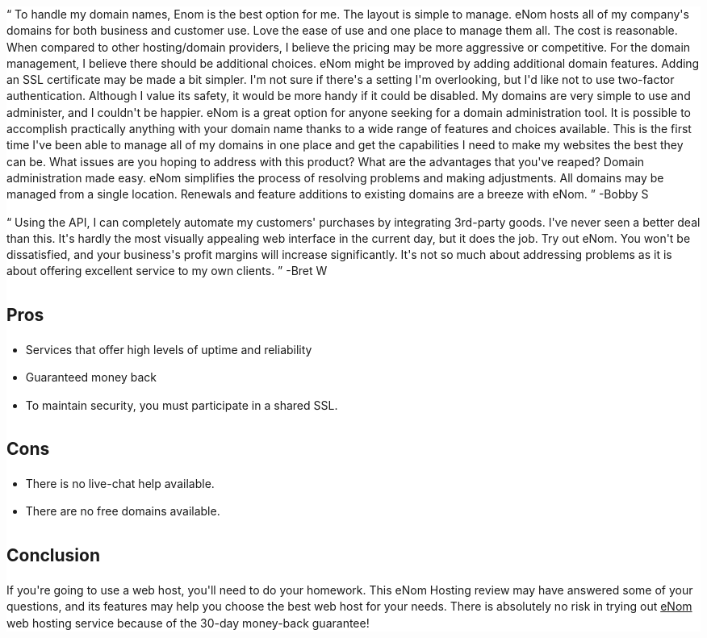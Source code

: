 “ To handle my domain names, Enom is the best option for me. The layout is simple to manage. eNom hosts all of my company's domains for both business and customer use. Love the ease of use and one place to manage them all. The cost is reasonable. When compared to other hosting/domain providers, I believe the pricing may be more aggressive or competitive. For the domain management, I believe there should be additional choices. eNom might be improved by adding additional domain features. Adding an SSL certificate may be made a bit simpler. I'm not sure if there's a setting I'm overlooking, but I'd like not to use two-factor authentication. Although I value its safety, it would be more handy if it could be disabled. My domains are very simple to use and administer, and I couldn't be happier. eNom is a great option for anyone seeking for a domain administration tool. It is possible to accomplish practically anything with your domain name thanks to a wide range of features and choices available. This is the first time I've been able to manage all of my domains in one place and get the capabilities I need to make my websites the best they can be. What issues are you hoping to address with this product? What are the advantages that you've reaped? Domain administration made easy. eNom simplifies the process of resolving problems and making adjustments. All domains may be managed from a single location. Renewals and feature additions to existing domains are a breeze with eNom. ” -Bobby S

“ Using the API, I can completely automate my customers' purchases by integrating 3rd-party goods. I've never seen a better deal than this. It's hardly the most visually appealing web interface in the current day, but it does the job. Try out eNom. You won't be dissatisfied, and your business's profit margins will increase significantly. It's not so much about addressing problems as it is about offering excellent service to my own clients. ” -Bret W

## Pros

- Services that offer high levels of uptime and reliability

- Guaranteed money back

- To maintain security, you must participate in a shared SSL.

## Cons

- There is no live-chat help available.

- There are no free domains available.

## Conclusion

If you're going to use a web host, you'll need to do your homework. This eNom Hosting review may have answered some of your questions, and its features may help you choose the best web host for your needs. There is absolutely no risk in trying out [eNom](https://serp.ly/enom) web hosting service because of the 30-day money-back guarantee!
